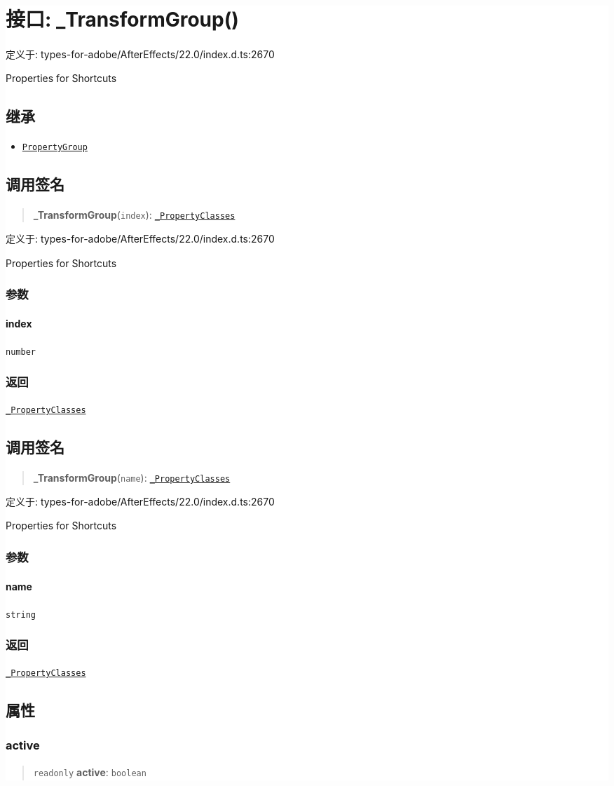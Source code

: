 # 接口: \_TransformGroup()

定义于: types-for-adobe/AfterEffects/22.0/index.d.ts:2670

Properties for Shortcuts

## 继承

- [`PropertyGroup`](../classes/PropertyGroup.md)

## 调用签名

> **\_TransformGroup**(`index`): [`_PropertyClasses`](../type-aliases/PropertyClasses.md)

定义于: types-for-adobe/AfterEffects/22.0/index.d.ts:2670

Properties for Shortcuts

### 参数

#### index

`number`

### 返回

[`_PropertyClasses`](../type-aliases/PropertyClasses.md)

## 调用签名

> **\_TransformGroup**(`name`): [`_PropertyClasses`](../type-aliases/PropertyClasses.md)

定义于: types-for-adobe/AfterEffects/22.0/index.d.ts:2670

Properties for Shortcuts

### 参数

#### name

`string`

### 返回

[`_PropertyClasses`](../type-aliases/PropertyClasses.md)

## 属性

### active

> `readonly` **active**: `boolean`
